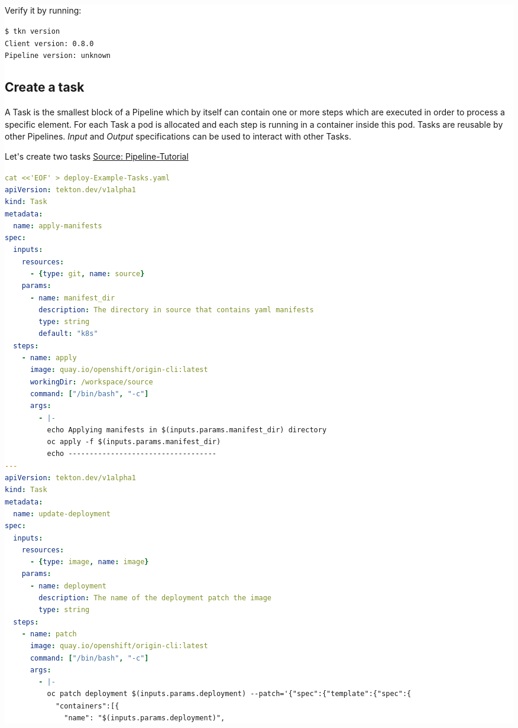 Verify it by running:

```bash
$ tkn version
Client version: 0.8.0
Pipeline version: unknown
```


## Create a task

A Task is the smallest block of a Pipeline which by itself can contain one or more steps which are executed in order to process a specific element. For each Task a pod is allocated and each step is running in a container inside this pod. Tasks are reusable by other Pipelines. _Input_ and _Output_ specifications can be used to interact with other Tasks.

Let's create two tasks [Source: Pipeline-Tutorial](https://github.com/openshift/pipelines-tutorial/blob/master/01_pipeline)

```yaml
cat <<'EOF' > deploy-Example-Tasks.yaml
apiVersion: tekton.dev/v1alpha1
kind: Task
metadata:
  name: apply-manifests
spec:
  inputs:
    resources:
      - {type: git, name: source}
    params:
      - name: manifest_dir
        description: The directory in source that contains yaml manifests
        type: string
        default: "k8s"
  steps:
    - name: apply
      image: quay.io/openshift/origin-cli:latest
      workingDir: /workspace/source
      command: ["/bin/bash", "-c"]
      args:
        - |-
          echo Applying manifests in $(inputs.params.manifest_dir) directory
          oc apply -f $(inputs.params.manifest_dir)
          echo -----------------------------------
---
apiVersion: tekton.dev/v1alpha1
kind: Task
metadata:
  name: update-deployment
spec:
  inputs:
    resources:
      - {type: image, name: image}
    params:
      - name: deployment
        description: The name of the deployment patch the image
        type: string
  steps:
    - name: patch
      image: quay.io/openshift/origin-cli:latest
      command: ["/bin/bash", "-c"]
      args:
        - |-
          oc patch deployment $(inputs.params.deployment) --patch='{"spec":{"template":{"spec":{
            "containers":[{
              "name": "$(inputs.params.deployment)",
```